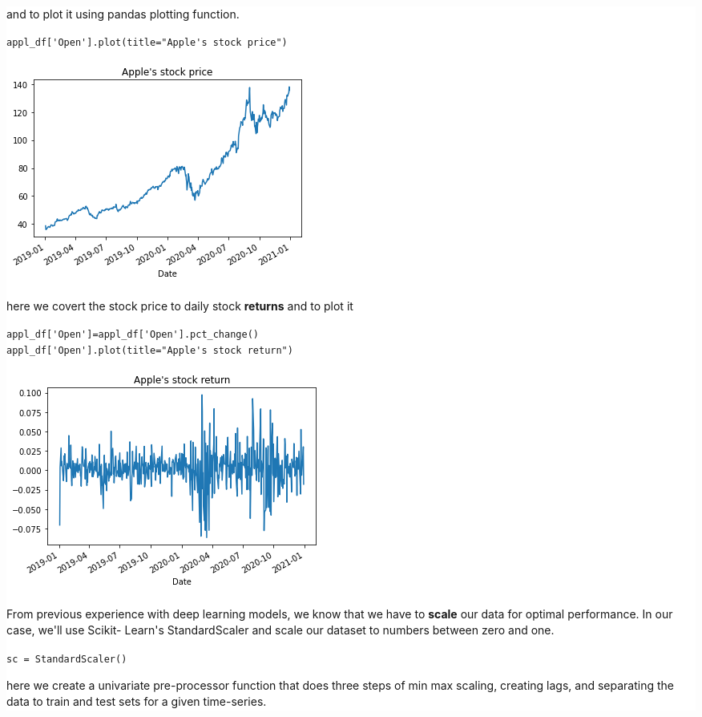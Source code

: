 and to plot it using pandas plotting function.

``` {.python}
appl_df['Open'].plot(title="Apple's stock price")
```

![](/images/tuner_3_1.png)

here we covert the stock price to daily stock **returns** and to plot it

``` {.python}
appl_df['Open']=appl_df['Open'].pct_change()
appl_df['Open'].plot(title="Apple's stock return")
```

![](/images/tuner_4_1.png)

From previous experience with deep learning models, we know that we have
to **scale** our data for optimal performance. In our case, we'll use
Scikit- Learn's StandardScaler and scale our dataset to numbers between
zero and one.

``` {.python}
sc = StandardScaler()
```

here we create a univariate pre-processor function that does three steps
of min max scaling, creating lags, and separating the data to train and
test sets for a given time-series.
